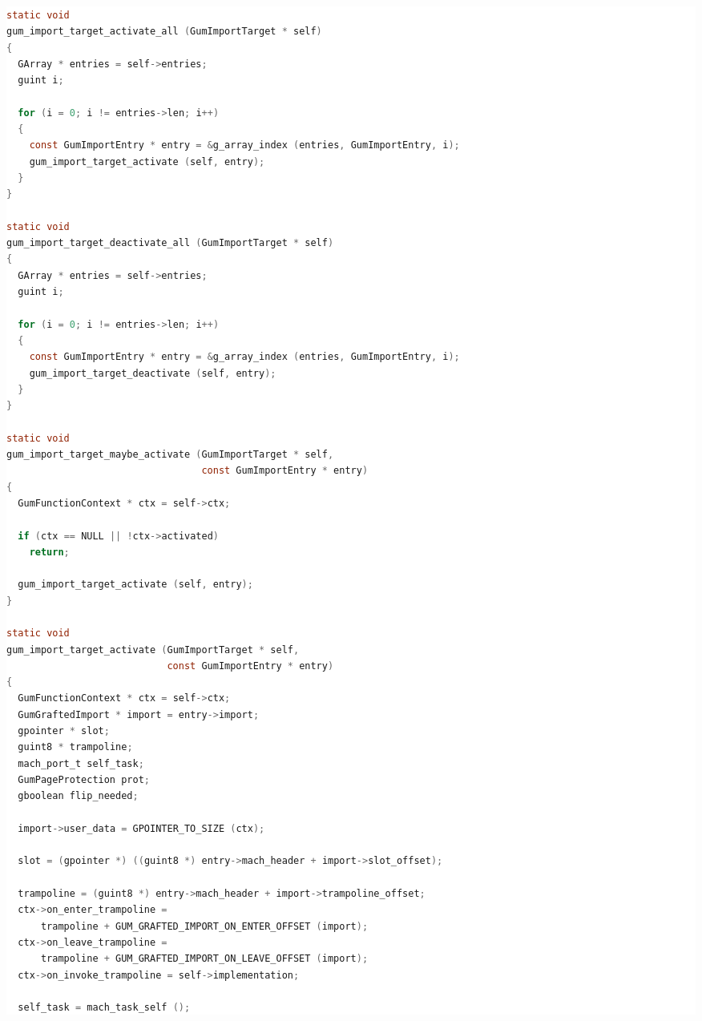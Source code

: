 ```c
static void
gum_import_target_activate_all (GumImportTarget * self)
{
  GArray * entries = self->entries;
  guint i;

  for (i = 0; i != entries->len; i++)
  {
    const GumImportEntry * entry = &g_array_index (entries, GumImportEntry, i);
    gum_import_target_activate (self, entry);
  }
}

static void
gum_import_target_deactivate_all (GumImportTarget * self)
{
  GArray * entries = self->entries;
  guint i;

  for (i = 0; i != entries->len; i++)
  {
    const GumImportEntry * entry = &g_array_index (entries, GumImportEntry, i);
    gum_import_target_deactivate (self, entry);
  }
}

static void
gum_import_target_maybe_activate (GumImportTarget * self,
                                  const GumImportEntry * entry)
{
  GumFunctionContext * ctx = self->ctx;

  if (ctx == NULL || !ctx->activated)
    return;

  gum_import_target_activate (self, entry);
}

static void
gum_import_target_activate (GumImportTarget * self,
                            const GumImportEntry * entry)
{
  GumFunctionContext * ctx = self->ctx;
  GumGraftedImport * import = entry->import;
  gpointer * slot;
  guint8 * trampoline;
  mach_port_t self_task;
  GumPageProtection prot;
  gboolean flip_needed;

  import->user_data = GPOINTER_TO_SIZE (ctx);

  slot = (gpointer *) ((guint8 *) entry->mach_header + import->slot_offset);

  trampoline = (guint8 *) entry->mach_header + import->trampoline_offset;
  ctx->on_enter_trampoline =
      trampoline + GUM_GRAFTED_IMPORT_ON_ENTER_OFFSET (import);
  ctx->on_leave_trampoline =
      trampoline + GUM_GRAFTED_IMPORT_ON_LEAVE_OFFSET (import);
  ctx->on_invoke_trampoline = self->implementation;

  self_task = mach_task_self ();

```